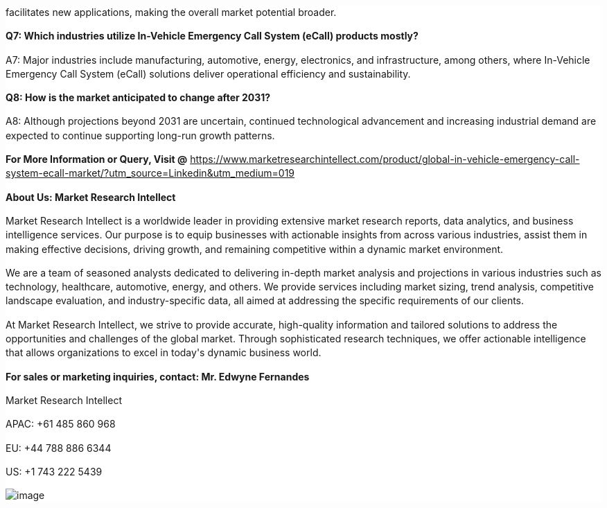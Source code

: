 facilitates new applications, making the overall market potential broader.</p><p><strong>Q7: Which industries utilize In-Vehicle Emergency Call System (eCall) products mostly?</strong></p><p>A7: Major industries include manufacturing, automotive, energy, electronics, and infrastructure, among others, where In-Vehicle Emergency Call System (eCall) solutions deliver operational efficiency and sustainability.</p><p><strong>Q8: How is the market anticipated to change after 2031?</strong></p><p>A8: Although projections beyond 2031 are uncertain, continued technological advancement and increasing industrial demand are expected to continue supporting long-run growth patterns.</p><p><strong>For More Information or Query, Visit @</strong> <a href="https://www.marketresearchintellect.com/product/global-in-vehicle-emergency-call-system-ecall-market/?utm_source=Linkedin&utm_medium=019">https://www.marketresearchintellect.com/product/global-in-vehicle-emergency-call-system-ecall-market/?utm_source=Linkedin&utm_medium=019</a></p><p><strong>About Us: Market Research Intellect</strong></p><p>Market Research Intellect is a worldwide leader in providing extensive market research reports, data analytics, and business intelligence services. Our purpose is to equip businesses with actionable insights from across various industries, assist them in making effective decisions, driving growth, and remaining competitive within a dynamic market environment.</p><p>We are a team of seasoned analysts dedicated to delivering in-depth market analysis and projections in various industries such as technology, healthcare, automotive, energy, and others. We provide services including market sizing, trend analysis, competitive landscape evaluation, and industry-specific data, all aimed at addressing the specific requirements of our clients.</p><p>At Market Research Intellect, we strive to provide accurate, high-quality information and tailored solutions to address the opportunities and challenges of the global market. Through sophisticated research techniques, we offer actionable intelligence that allows organizations to excel in today's dynamic business world.</p><p><strong>For sales or marketing inquiries, contact: Mr. Edwyne Fernandes</strong></p><p>Market Research Intellect</p><p>APAC: +61 485 860 968</p><p>EU: +44 788 886 6344</p><p>US: +1 743 222 5439</p><p><a title="" href=""></a></p><p><a title="" href=""></a></p><p><a title="" href=""></a></p><p><a title="" href=""></a></p><p><a title="" href=""></a></p><p><a title="" href=""></a></p><p><a title="" href=""></a></p>
![image](https://github.com/user-attachments/assets/3100df00-a6cd-41ca-bd5b-aaa269a8380c)
